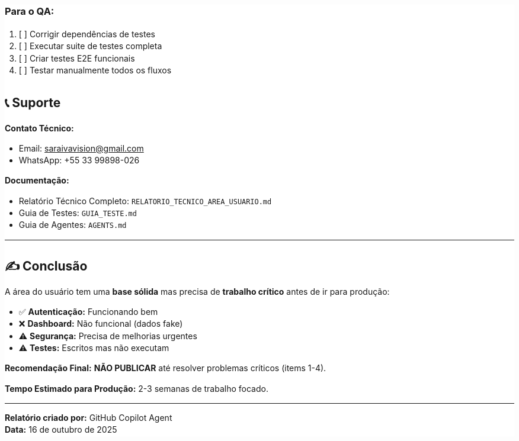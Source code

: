 ### Para o QA:
1. [ ] Corrigir dependências de testes
2. [ ] Executar suite de testes completa
3. [ ] Criar testes E2E funcionais
4. [ ] Testar manualmente todos os fluxos

## 📞 Suporte

**Contato Técnico:**
- Email: saraivavision@gmail.com
- WhatsApp: +55 33 99898-026

**Documentação:**
- Relatório Técnico Completo: `RELATORIO_TECNICO_AREA_USUARIO.md`
- Guia de Testes: `GUIA_TESTE.md`
- Guia de Agentes: `AGENTS.md`

---

## ✍️ Conclusão

A área do usuário tem uma **base sólida** mas precisa de **trabalho crítico** antes de ir para produção:

- ✅ **Autenticação:** Funcionando bem
- ❌ **Dashboard:** Não funcional (dados fake)
- ⚠️ **Segurança:** Precisa de melhorias urgentes
- ⚠️ **Testes:** Escritos mas não executam

**Recomendação Final:** **NÃO PUBLICAR** até resolver problemas críticos (items 1-4).

**Tempo Estimado para Produção:** 2-3 semanas de trabalho focado.

---

**Relatório criado por:** GitHub Copilot Agent  
**Data:** 16 de outubro de 2025
